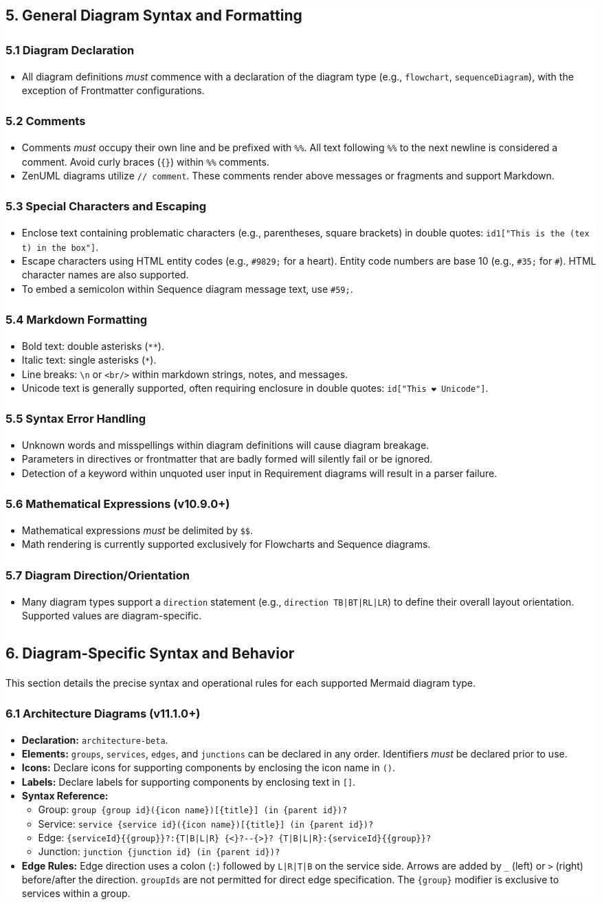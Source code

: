 ## 5. General Diagram Syntax and Formatting

### 5.1 Diagram Declaration
*   All diagram definitions *must* commence with a declaration of the diagram type (e.g., `flowchart`, `sequenceDiagram`), with the exception of Frontmatter configurations.

### 5.2 Comments
*   Comments *must* occupy their own line and be prefixed with `%%`. All text following `%%` to the next newline is considered a comment. Avoid curly braces (`{}`) within `%%` comments.
*   ZenUML diagrams utilize `// comment`. These comments render above messages or fragments and support Markdown.

### 5.3 Special Characters and Escaping
*   Enclose text containing problematic characters (e.g., parentheses, square brackets) in double quotes: `id1["This is the (text) in the box"]`.
*   Escape characters using HTML entity codes (e.g., `#9829;` for a heart). Entity code numbers are base 10 (e.g., `#35;` for `#`). HTML character names are also supported.
*   To embed a semicolon within Sequence diagram message text, use `#59;`.

### 5.4 Markdown Formatting
*   Bold text: double asterisks (`**`).
*   Italic text: single asterisks (`*`).
*   Line breaks: `\n` or `<br/>` within markdown strings, notes, and messages.
*   Unicode text is generally supported, often requiring enclosure in double quotes: `id["This ❤ Unicode"]`.

### 5.5 Syntax Error Handling
*   Unknown words and misspellings within diagram definitions will cause diagram breakage.
*   Parameters in directives or frontmatter that are badly formed will silently fail or be ignored.
*   Detection of a keyword within unquoted user input in Requirement diagrams will result in a parser failure.

### 5.6 Mathematical Expressions (v10.9.0+)
*   Mathematical expressions *must* be delimited by `$$`.
*   Math rendering is currently supported exclusively for Flowcharts and Sequence diagrams.

### 5.7 Diagram Direction/Orientation
*   Many diagram types support a `direction` statement (e.g., `direction TB|BT|RL|LR`) to define their overall layout orientation. Supported values are diagram-specific.

## 6. Diagram-Specific Syntax and Behavior

This section details the precise syntax and operational rules for each supported Mermaid diagram type.

### 6.1 Architecture Diagrams (v11.1.0+)
*   **Declaration:** `architecture-beta`.
*   **Elements:** `groups`, `services`, `edges`, and `junctions` can be declared in any order. Identifiers *must* be declared prior to use.
*   **Icons:** Declare icons for supporting components by enclosing the icon name in `()`.
*   **Labels:** Declare labels for supporting components by enclosing text in `[]`.
*   **Syntax Reference:**
    *   Group: `group {group id}({icon name})[{title}] (in {parent id})?`
    *   Service: `service {service id}({icon name})[{title}] (in {parent id})?`
    *   Edge: `{serviceId}{{group}}?:{T|B|L|R} {<}?--{>}? {T|B|L|R}:{serviceId}{{group}}?`
    *   Junction: `junction {junction id} (in {parent id})?`
*   **Edge Rules:** Edge direction uses a colon (`:`) followed by `L|R|T|B` on the service side. Arrows are added by `_` (left) or `>` (right) before/after the direction. `groupIds` are not permitted for direct edge specification. The `{group}` modifier is exclusive to services within a group.
